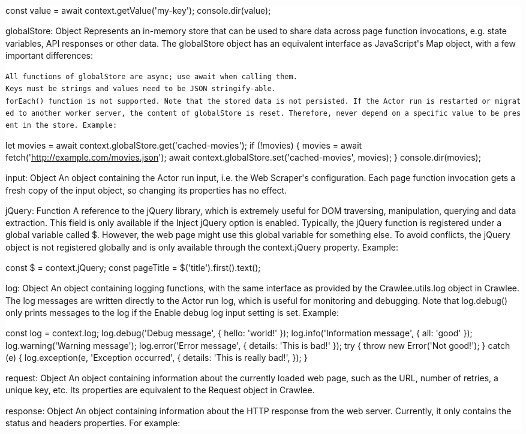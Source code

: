 const value = await context.getValue('my-key');
console.dir(value);

globalStore: Object Represents an in-memory store that can be used to share data across page function invocations, e.g. state variables, API responses or other data. The globalStore object has an equivalent interface as JavaScript's Map object, with a few important differences:

    All functions of globalStore are async; use await when calling them.
    Keys must be strings and values need to be JSON stringify-able.
    forEach() function is not supported. Note that the stored data is not persisted. If the Actor run is restarted or migrated to another worker server, the content of globalStore is reset. Therefore, never depend on a specific value to be present in the store. Example:

let movies = await context.globalStore.get('cached-movies');
if (!movies) {
movies = await fetch('http://example.com/movies.json');
await context.globalStore.set('cached-movies', movies);
}
console.dir(movies);

input: Object An object containing the Actor run input, i.e. the Web Scraper's configuration. Each page function invocation gets a fresh copy of the input object, so changing its properties has no effect.

jQuery: Function A reference to the jQuery library, which is extremely useful for DOM traversing, manipulation, querying and data extraction. This field is only available if the Inject jQuery option is enabled. Typically, the jQuery function is registered under a global variable called $. However, the web page might use this global variable for something else. To avoid conflicts, the jQuery object is not registered globally and is only available through the context.jQuery property. Example:

const $ = context.jQuery;
const pageTitle = $('title').first().text();

log: Object An object containing logging functions, with the same interface as provided by the Crawlee.utils.log object in Crawlee. The log messages are written directly to the Actor run log, which is useful for monitoring and debugging. Note that log.debug() only prints messages to the log if the Enable debug log input setting is set. Example:

const log = context.log;
log.debug('Debug message', { hello: 'world!' });
log.info('Information message', { all: 'good' });
log.warning('Warning message');
log.error('Error message', { details: 'This is bad!' });
try {
throw new Error('Not good!');
} catch (e) {
log.exception(e, 'Exception occurred', {
details: 'This is really bad!',
});
}

request: Object An object containing information about the currently loaded web page, such as the URL, number of retries, a unique key, etc. Its properties are equivalent to the Request object in Crawlee.

response: Object An object containing information about the HTTP response from the web server. Currently, it only contains the status and headers properties. For example:
